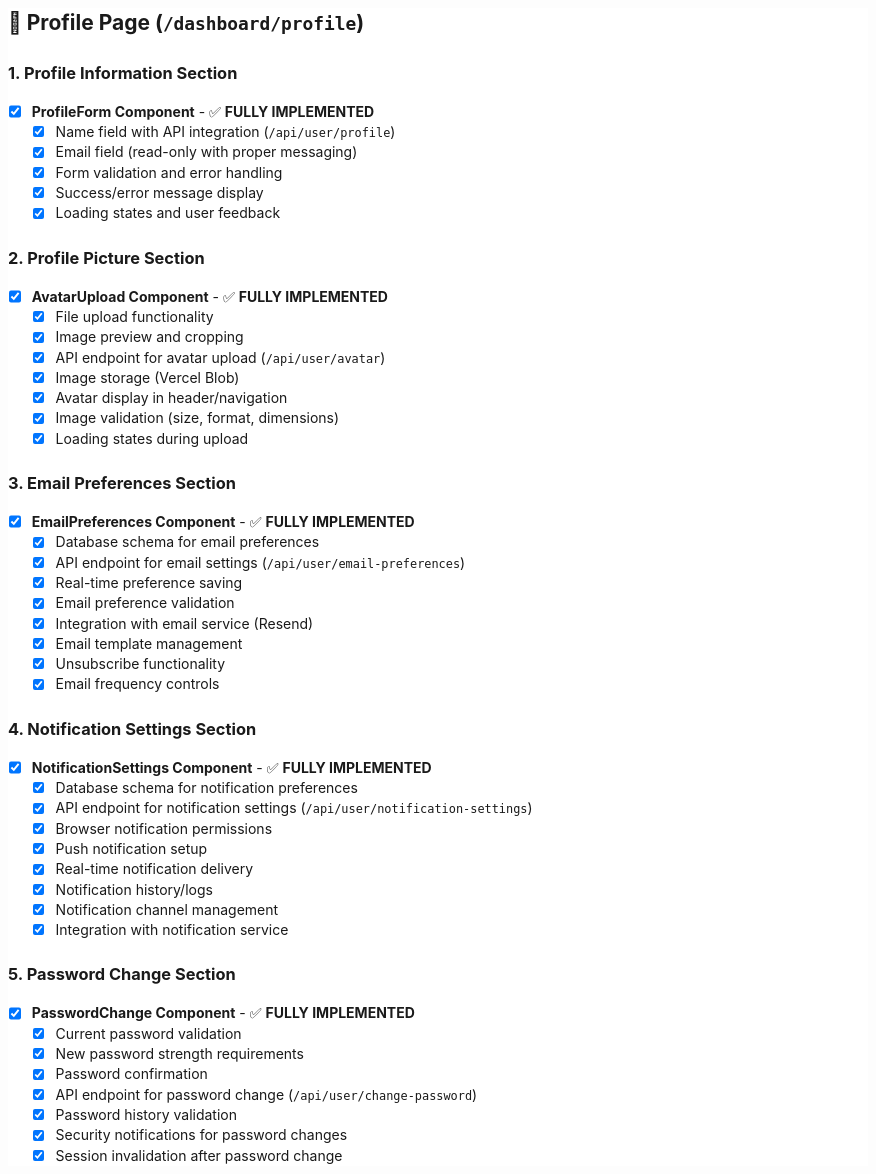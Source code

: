 ## 🔐 Profile Page (`/dashboard/profile`)

### 1. Profile Information Section
- [x] **ProfileForm Component** - ✅ **FULLY IMPLEMENTED**
  - [x] Name field with API integration (`/api/user/profile`)
  - [x] Email field (read-only with proper messaging)
  - [x] Form validation and error handling
  - [x] Success/error message display
  - [x] Loading states and user feedback

### 2. Profile Picture Section
- [x] **AvatarUpload Component** - ✅ **FULLY IMPLEMENTED**
  - [x] File upload functionality
  - [x] Image preview and cropping
  - [x] API endpoint for avatar upload (`/api/user/avatar`)
  - [x] Image storage (Vercel Blob)
  - [x] Avatar display in header/navigation
  - [x] Image validation (size, format, dimensions)
  - [x] Loading states during upload

### 3. Email Preferences Section
- [x] **EmailPreferences Component** - ✅ **FULLY IMPLEMENTED**
  - [x] Database schema for email preferences
  - [x] API endpoint for email settings (`/api/user/email-preferences`)
  - [x] Real-time preference saving
  - [x] Email preference validation
  - [x] Integration with email service (Resend)
  - [x] Email template management
  - [x] Unsubscribe functionality
  - [x] Email frequency controls

### 4. Notification Settings Section
- [x] **NotificationSettings Component** - ✅ **FULLY IMPLEMENTED**
  - [x] Database schema for notification preferences
  - [x] API endpoint for notification settings (`/api/user/notification-settings`)
  - [x] Browser notification permissions
  - [x] Push notification setup
  - [x] Real-time notification delivery
  - [x] Notification history/logs
  - [x] Notification channel management
  - [x] Integration with notification service

### 5. Password Change Section
- [x] **PasswordChange Component** - ✅ **FULLY IMPLEMENTED**
  - [x] Current password validation
  - [x] New password strength requirements
  - [x] Password confirmation
  - [x] API endpoint for password change (`/api/user/change-password`)
  - [x] Password history validation
  - [x] Security notifications for password changes
  - [x] Session invalidation after password change
